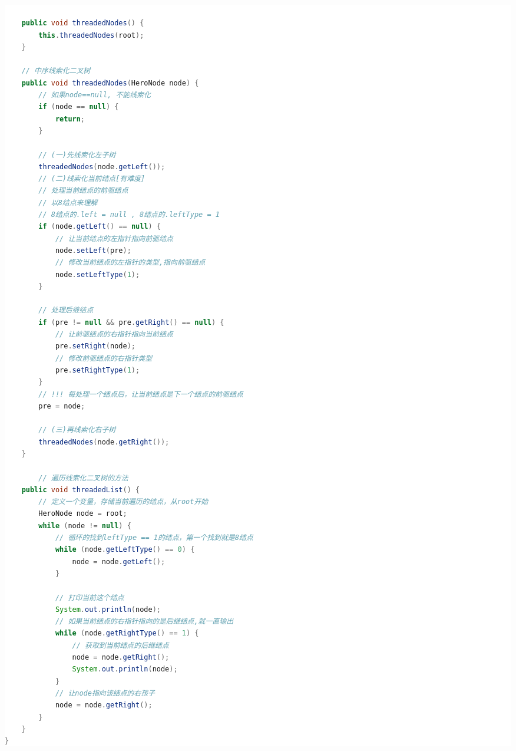 ```java

	public void threadedNodes() {
		this.threadedNodes(root);
	}

	// 中序线索化二叉树
	public void threadedNodes(HeroNode node) {
		// 如果node==null, 不能线索化
		if (node == null) {
			return;
		}
        
		// (一)先线索化左子树
		threadedNodes(node.getLeft());
		// (二)线索化当前结点[有难度]
		// 处理当前结点的前驱结点
		// 以8结点来理解
		// 8结点的.left = null , 8结点的.leftType = 1
		if (node.getLeft() == null) {
			// 让当前结点的左指针指向前驱结点
			node.setLeft(pre);
			// 修改当前结点的左指针的类型,指向前驱结点
			node.setLeftType(1);
		}

		// 处理后继结点
		if (pre != null && pre.getRight() == null) {
			// 让前驱结点的右指针指向当前结点
			pre.setRight(node);
			// 修改前驱结点的右指针类型
			pre.setRightType(1);
		}
		// !!! 每处理一个结点后，让当前结点是下一个结点的前驱结点
		pre = node;

		// (三)再线索化右子树
		threadedNodes(node.getRight());
	}

    	// 遍历线索化二叉树的方法
	public void threadedList() {
		// 定义一个变量，存储当前遍历的结点，从root开始
		HeroNode node = root;
		while (node != null) {
			// 循环的找到leftType == 1的结点，第一个找到就是8结点
			while (node.getLeftType() == 0) {
				node = node.getLeft();
			}

			// 打印当前这个结点
			System.out.println(node);
			// 如果当前结点的右指针指向的是后继结点,就一直输出
			while (node.getRightType() == 1) {
				// 获取到当前结点的后继结点
				node = node.getRight();
				System.out.println(node);
			}
			// 让node指向该结点的右孩子
			node = node.getRight();
		}
	}
}

```